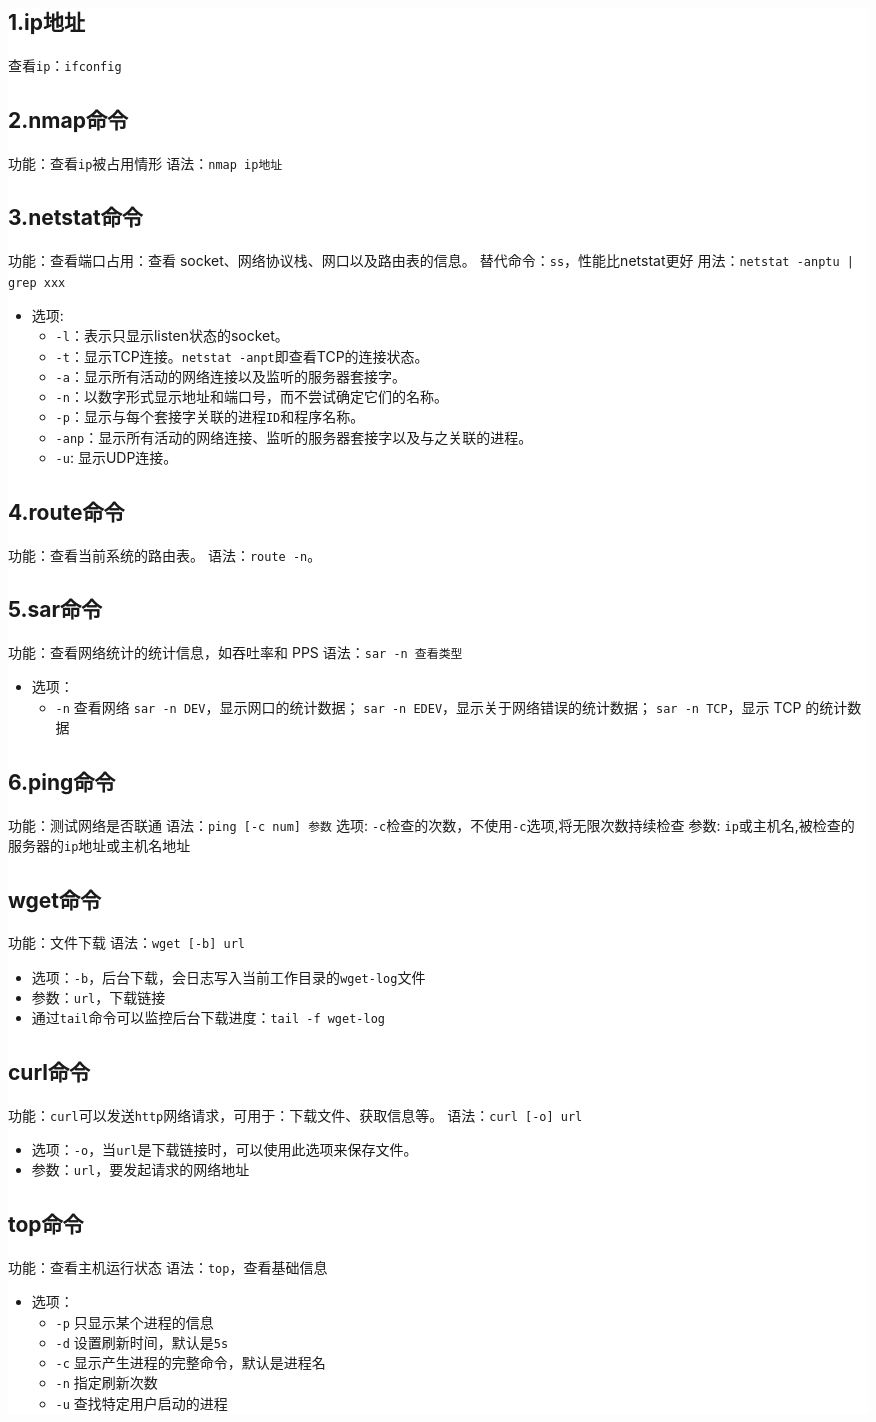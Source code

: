 ## 1.ip地址
查看`ip`：`ifconfig`
## 2.nmap命令
功能：查看`ip`被占用情形
语法：`nmap ip地址`
## 3.netstat命令
功能：查看端口占用：查看 socket、网络协议栈、网口以及路由表的信息。
替代命令：`ss`，性能比netstat更好
用法：`netstat -anptu | grep xxx`
- 选项:
  - `-l`：表示只显示listen状态的socket。
  - `-t`：显示TCP连接。`netstat -anpt`即查看TCP的连接状态。
  - `-a`：显示所有活动的网络连接以及监听的服务器套接字。
  - `-n`：以数字形式显示地址和端口号，而不尝试确定它们的名称。
  - `-p`：显示与每个套接字关联的进程`ID`和程序名称。
  - `-anp`：显示所有活动的网络连接、监听的服务器套接字以及与之关联的进程。
  - `-u`: 显示UDP连接。
## 4.route命令
功能：查看当前系统的路由表。
语法：`route -n`。
## 5.sar命令
功能：查看网络统计的统计信息，如吞吐率和 PPS
语法：`sar -n 查看类型`
- 选项：
  - `-n` 查看网络
`sar -n DEV`，显示网口的统计数据；
`sar -n EDEV`，显示关于网络错误的统计数据；
`sar -n TCP`，显示 TCP 的统计数据
## 6.ping命令
功能：测试网络是否联通
语法：`ping [-c num] 参数`
选项: `-c`检查的次数，不使用`-c`选项,将无限次数持续检查
参数: `ip`或主机名,被检查的服务器的`ip`地址或主机名地址

## wget命令
功能：文件下载
语法：`wget [-b] url`
- 选项：`-b`，后台下载，会日志写入当前工作目录的`wget-log`文件
- 参数：`url`，下载链接
- 通过`tail`命令可以监控后台下载进度：`tail -f wget-log`
## curl命令
功能：`curl`可以发送`http`网络请求，可用于：下载文件、获取信息等。
语法：`curl [-o] url`
- 选项：`-o`，当`url`是下载链接时，可以使用此选项来保存文件。
- 参数：`url`，要发起请求的网络地址
## top命令
功能：查看主机运行状态
语法：`top`，查看基础信息
- 选项：
  - `-p` 只显示某个进程的信息
  - `-d` 设置刷新时间，默认是`5s`
  - `-c` 显示产生进程的完整命令，默认是进程名
  - `-n` 指定刷新次数
  - `-u` 查找特定用户启动的进程